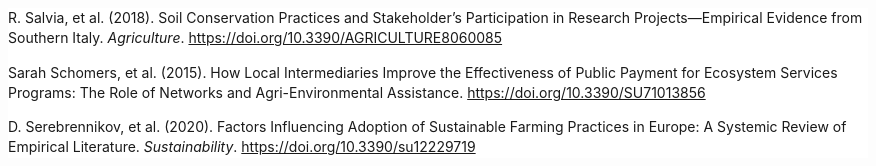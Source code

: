 R. Salvia, et al. (2018). Soil Conservation Practices and Stakeholder’s Participation in Research Projects—Empirical Evidence from Southern Italy. *Agriculture*. https://doi.org/10.3390/AGRICULTURE8060085

Sarah Schomers, et al. (2015). How Local Intermediaries Improve the Effectiveness of Public Payment for Ecosystem Services Programs: The Role of Networks and Agri-Environmental Assistance. https://doi.org/10.3390/SU71013856

D. Serebrennikov, et al. (2020). Factors Influencing Adoption of Sustainable Farming Practices in Europe: A Systemic Review of Empirical Literature. *Sustainability*. https://doi.org/10.3390/su12229719

